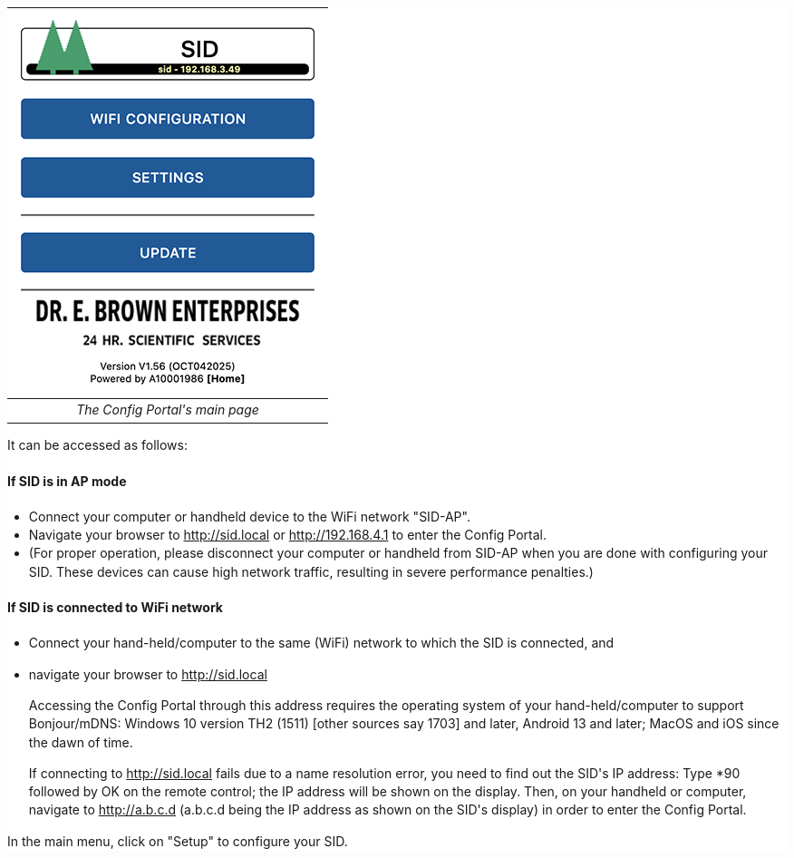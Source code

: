 | ![The Config Portal](img/cpm.png) |
|:--:| 
| *The Config Portal's main page* |

It can be accessed as follows:

#### If SID is in AP mode

- Connect your computer or handheld device to the WiFi network "SID-AP".
- Navigate your browser to http://sid.local or http://192.168.4.1 to enter the Config Portal.
- (For proper operation, please disconnect your computer or handheld from SID-AP when you are done with configuring your SID. These devices can cause high network traffic, resulting in severe performance penalties.)

#### If SID is connected to WiFi network

- Connect your hand-held/computer to the same (WiFi) network to which the SID is connected, and
- navigate your browser to http://sid.local

  Accessing the Config Portal through this address requires the operating system of your hand-held/computer to support Bonjour/mDNS: Windows 10 version TH2     (1511) [other sources say 1703] and later, Android 13 and later; MacOS and iOS since the dawn of time.

  If connecting to http://sid.local fails due to a name resolution error, you need to find out the SID's IP address: Type *90 followed by OK on the remote control; the IP address will be shown on the display. Then, on your handheld or computer, navigate to http://a.b.c.d (a.b.c.d being the IP address as shown on the SID's display) in order to enter the Config Portal.

In the main menu, click on "Setup" to configure your SID. 
